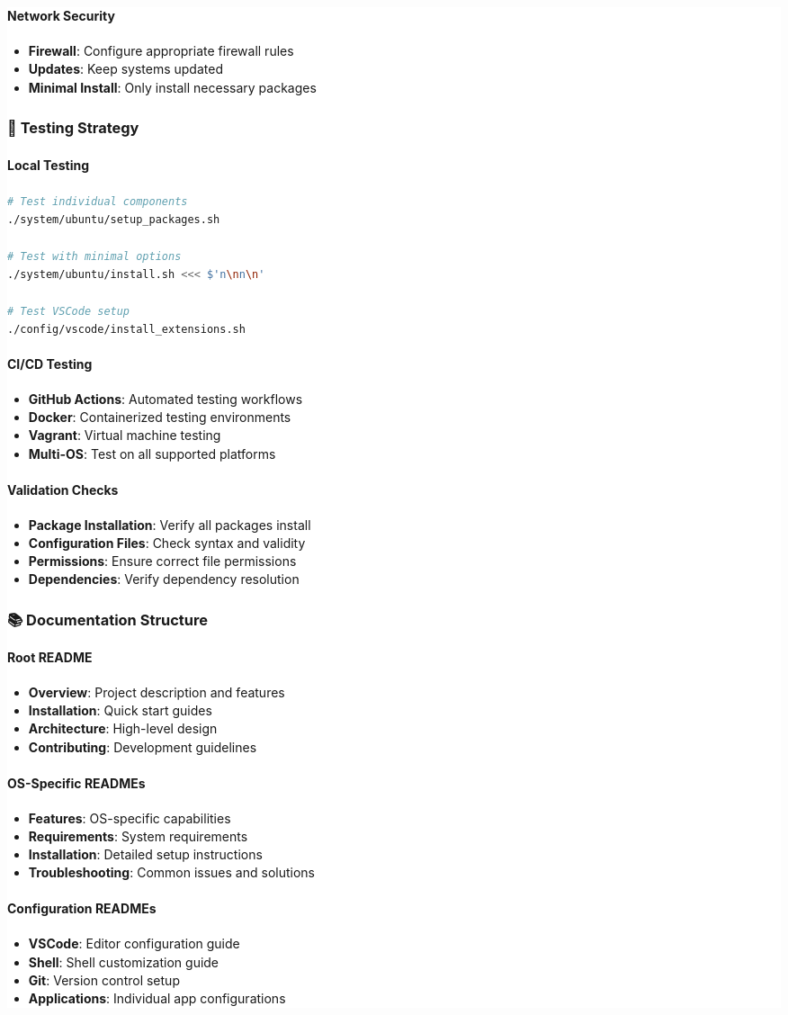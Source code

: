 #### Network Security
- **Firewall**: Configure appropriate firewall rules
- **Updates**: Keep systems updated
- **Minimal Install**: Only install necessary packages

### 🧪 **Testing Strategy**

#### Local Testing
```bash
# Test individual components
./system/ubuntu/setup_packages.sh

# Test with minimal options
./system/ubuntu/install.sh <<< $'n\nn\n'

# Test VSCode setup
./config/vscode/install_extensions.sh
```

#### CI/CD Testing
- **GitHub Actions**: Automated testing workflows
- **Docker**: Containerized testing environments
- **Vagrant**: Virtual machine testing
- **Multi-OS**: Test on all supported platforms

#### Validation Checks
- **Package Installation**: Verify all packages install
- **Configuration Files**: Check syntax and validity
- **Permissions**: Ensure correct file permissions
- **Dependencies**: Verify dependency resolution

### 📚 **Documentation Structure**

#### Root README
- **Overview**: Project description and features
- **Installation**: Quick start guides
- **Architecture**: High-level design
- **Contributing**: Development guidelines

#### OS-Specific READMEs
- **Features**: OS-specific capabilities
- **Requirements**: System requirements
- **Installation**: Detailed setup instructions
- **Troubleshooting**: Common issues and solutions

#### Configuration READMEs
- **VSCode**: Editor configuration guide
- **Shell**: Shell customization guide
- **Git**: Version control setup
- **Applications**: Individual app configurations
